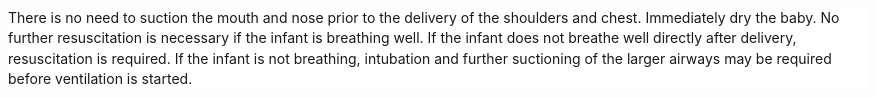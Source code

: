 There is no need to suction the mouth and nose prior to the delivery of the shoulders and chest. Immediately dry the baby. No further resuscitation is necessary if the infant is breathing well. If the infant does not breathe well directly after delivery, resuscitation is required. If the infant is not breathing, intubation and further suctioning of the larger airways may be required before ventilation is started.